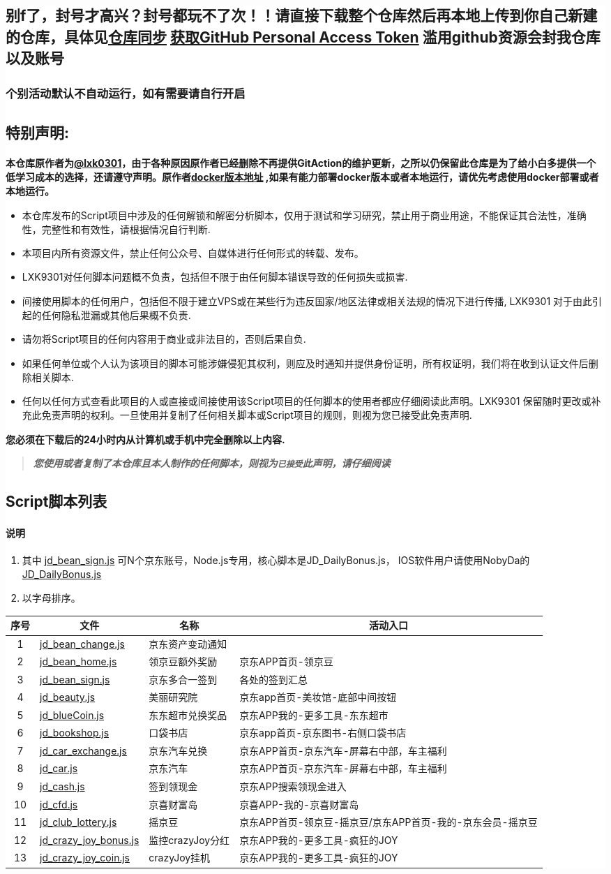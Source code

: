 ## 别f了，封号才高兴？封号都玩不了次！！请直接下载整个仓库然后再本地上传到你自己新建的仓库，具体见[仓库同步](https://github.com/danwangshimoluo/JdScripts/issues/2#issuecomment-762612160) [获取GitHub Personal Access Token](https://www.jianshu.com/p/bb82b3ad1d11) 滥用github资源会封我仓库以及账号

### 个别活动默认不自动运行，如有需要请自行开启

## 特别声明: 

**本仓库原作者为[@lxk0301](https://gitee.com/lxk0301/)，由于各种原因原作者已经删除不再提供GitAction的维护更新，之所以仍保留此仓库是为了给小白多提供一个低学习成本的选择，还请遵守声明。原作者[docker版本地址](https://gitee.com/lxk0301/jd_docker) ,如果有能力部署docker版本或者本地运行，请优先考虑使用docker部署或者本地运行。**

* 本仓库发布的Script项目中涉及的任何解锁和解密分析脚本，仅用于测试和学习研究，禁止用于商业用途，不能保证其合法性，准确性，完整性和有效性，请根据情况自行判断.

* 本项目内所有资源文件，禁止任何公众号、自媒体进行任何形式的转载、发布。

* LXK9301对任何脚本问题概不负责，包括但不限于由任何脚本错误导致的任何损失或损害.

* 间接使用脚本的任何用户，包括但不限于建立VPS或在某些行为违反国家/地区法律或相关法规的情况下进行传播, LXK9301 对于由此引起的任何隐私泄漏或其他后果概不负责.

* 请勿将Script项目的任何内容用于商业或非法目的，否则后果自负.

* 如果任何单位或个人认为该项目的脚本可能涉嫌侵犯其权利，则应及时通知并提供身份证明，所有权证明，我们将在收到认证文件后删除相关脚本.

* 任何以任何方式查看此项目的人或直接或间接使用该Script项目的任何脚本的使用者都应仔细阅读此声明。LXK9301 保留随时更改或补充此免责声明的权利。一旦使用并复制了任何相关脚本或Script项目的规则，则视为您已接受此免责声明.

 **您必须在下载后的24小时内从计算机或手机中完全删除以上内容.**  </br>
> ***您使用或者复制了本仓库且本人制作的任何脚本，则视为`已接受`此声明，请仔细阅读*** 

## Script脚本列表

#### 说明

1. 其中 [jd_bean_sign.js](./jd_bean_sign.js) 可N个京东账号，Node.js专用，核心脚本是JD_DailyBonus.js， IOS软件用户请使用NobyDa的 [JD_DailyBonus.js](https://raw.githubusercontent.com/NobyDa/Script/master/JD-DailyBonus/JD_DailyBonus.js)

2. 以字母排序。




| 序号 | 文件                                                         | 名称                     | 活动入口                                                     |
| :--: | ------------------------------------------------------------ | ------------------------ | ------------------------------------------------------------ |
|  1   | [jd_bean_change.js](https://gitee.com/lxk0301/jd_scripts/raw/master/jd_bean_change.js) | 京东资产变动通知         |                                                              |
|  2   | [jd_bean_home.js](https://gitee.com/lxk0301/jd_scripts/raw/master/jd_bean_home.js) | 领京豆额外奖励           | 京东APP首页-领京豆                                           |
|  3   | [jd_bean_sign.js](https://gitee.com/lxk0301/jd_scripts/raw/master/jd_bean_sign.js) | 京东多合一签到           | 各处的签到汇总                                               |
|  4   | [jd_beauty.js](https://gitee.com/lxk0301/jd_scripts/raw/master/jd_beauty.js) | 美丽研究院               | 京东app首页-美妆馆-底部中间按钮                              |
|  5   | [jd_blueCoin.js](https://gitee.com/lxk0301/jd_scripts/raw/master/jd_blueCoin.js) | 东东超市兑换奖品         | 京东APP我的-更多工具-东东超市                                |
|  6   | [jd_bookshop.js](https://gitee.com/lxk0301/jd_scripts/raw/master/jd_bookshop.js) | 口袋书店                 | 京东app首页-京东图书-右侧口袋书店                            |
|  7   | [jd_car_exchange.js](https://gitee.com/lxk0301/jd_scripts/raw/master/jd_car_exchange.js) | 京东汽车兑换             | 京东APP首页-京东汽车-屏幕右中部，车主福利                    |
|  8   | [jd_car.js](https://gitee.com/lxk0301/jd_scripts/raw/master/jd_car.js) | 京东汽车                 | 京东APP首页-京东汽车-屏幕右中部，车主福利                    |
|  9   | [jd_cash.js](https://gitee.com/lxk0301/jd_scripts/raw/master/jd_cash.js) | 签到领现金               | 京东APP搜索领现金进入                                        |
|  10  | [jd_cfd.js](https://gitee.com/lxk0301/jd_scripts/raw/master/jd_cfd.js) | 京喜财富岛               | 京喜APP-我的-京喜财富岛                                      |
|  11  | [jd_club_lottery.js](https://gitee.com/lxk0301/jd_scripts/raw/master/jd_club_lottery.js) | 摇京豆                   | 京东APP首页-领京豆-摇京豆/京东APP首页-我的-京东会员-摇京豆   |
|  12  | [jd_crazy_joy_bonus.js](https://gitee.com/lxk0301/jd_scripts/raw/master/jd_crazy_joy_bonus.js) | 监控crazyJoy分红         | 京东APP我的-更多工具-疯狂的JOY                               |
|  13  | [jd_crazy_joy_coin.js](https://gitee.com/lxk0301/jd_scripts/raw/master/jd_crazy_joy_coin.js) | crazyJoy挂机             | 京东APP我的-更多工具-疯狂的JOY                               |